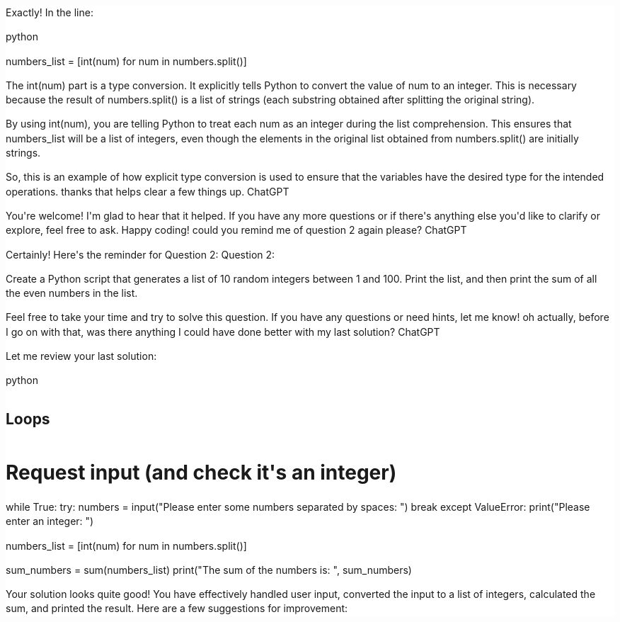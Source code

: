 Exactly! In the line:

python

numbers_list = [int(num) for num in numbers.split()]

The int(num) part is a type conversion. It explicitly tells Python to convert the value of num to an integer. This is necessary because the result of numbers.split() is a list of strings (each substring obtained after splitting the original string).

By using int(num), you are telling Python to treat each num as an integer during the list comprehension. This ensures that numbers_list will be a list of integers, even though the elements in the original list obtained from numbers.split() are initially strings.

So, this is an example of how explicit type conversion is used to ensure that the variables have the desired type for the intended operations.
thanks that helps clear a few things up. 
ChatGPT

You're welcome! I'm glad to hear that it helped. If you have any more questions or if there's anything else you'd like to clarify or explore, feel free to ask. Happy coding!
could you remind me of question 2 again please?
ChatGPT

Certainly! Here's the reminder for Question 2:
Question 2:

Create a Python script that generates a list of 10 random integers between 1 and 100. Print the list, and then print the sum of all the even numbers in the list.

Feel free to take your time and try to solve this question. If you have any questions or need hints, let me know!
oh actually, before I go on with that, was there anything I could have done better with my last solution?
ChatGPT

Let me review your last solution:

python

## Loops

# Request input (and check it's an integer)
while True:
    try:
        numbers = input("Please enter some numbers separated by spaces: ")
        break
    except ValueError:
        print("Please enter an integer: ")

numbers_list = [int(num) for num in numbers.split()]

sum_numbers = sum(numbers_list)
print("The sum of the numbers is: ", sum_numbers)

Your solution looks quite good! You have effectively handled user input, converted the input to a list of integers, calculated the sum, and printed the result. Here are a few suggestions for improvement:
